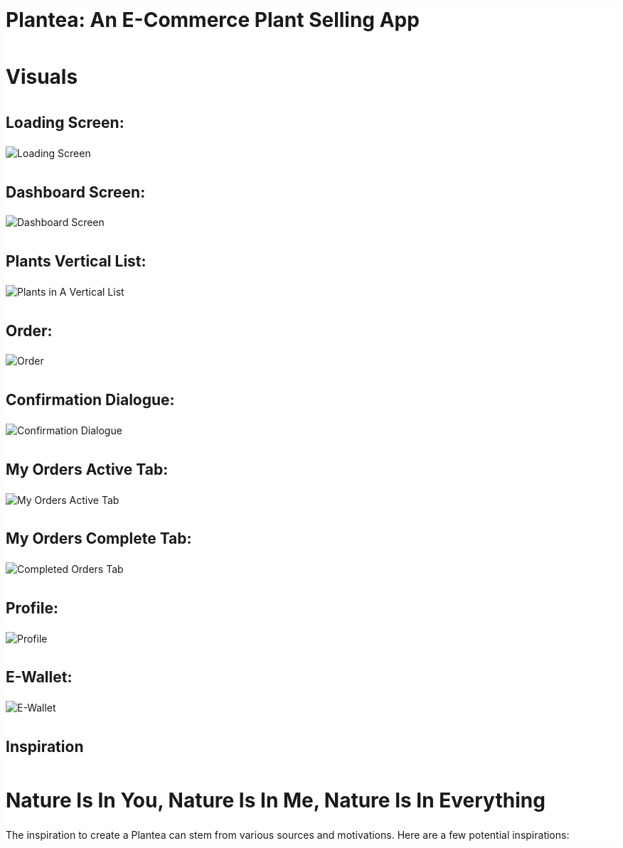 # Plantea: An E-Commerce Plant Selling App

# Visuals

## Loading Screen:
<img width="1440" alt="Loading Screen" src="https://github.com/GhulamRasool513/Plantea-An-Ecommerce-Plant-Selling-App/assets/115826835/70d2a659-9747-4866-98e6-4b57993c8fce">

## Dashboard Screen:
<img width="1440" alt="Dashboard Screen" src="https://github.com/GhulamRasool513/Plantea-An-Ecommerce-Plant-Selling-App/assets/115826835/4fe2aadc-99e9-4011-b770-c7a6c20d523c">


## Plants Vertical List:
<img width="1440" alt="Plants in A Vertical List" src="https://github.com/GhulamRasool513/Plantea-An-Ecommerce-Plant-Selling-App/assets/115826835/ae9e1482-75e1-4c46-953b-48a3e392ca53">

## Order:
<img width="1440" alt="Order" src="https://github.com/GhulamRasool513/Plantea-An-Ecommerce-Plant-Selling-App/assets/115826835/7d224a34-e4b7-47d5-8fa1-8c99cdeeb2c4">

## Confirmation Dialogue:
<img width="1440" alt="Confirmation Dialogue" src="https://github.com/GhulamRasool513/Plantea-An-Ecommerce-Plant-Selling-App/assets/115826835/66c92563-0428-4cac-b8e8-7097cb0d51fc">

## My Orders Active Tab:
<img width="1440" alt="My Orders Active Tab" src="https://github.com/GhulamRasool513/Plantea-An-Ecommerce-Plant-Selling-App/assets/115826835/23cd3fca-1479-4920-abd4-f20c4ffec322">

## My Orders Complete Tab:
<img width="1440" alt="Completed Orders Tab" src="https://github.com/GhulamRasool513/Plantea-An-Ecommerce-Plant-Selling-App/assets/115826835/aa2d2c07-1e54-4bec-a080-676f41d604f2">

## Profile:
<img width="1440" alt="Profile" src="https://github.com/GhulamRasool513/Plantea-An-Ecommerce-Plant-Selling-App/assets/115826835/35353371-b458-4dd6-9a69-27b0a6e7a446">

## E-Wallet:
<img width="1440" alt="E-Wallet" src="https://github.com/GhulamRasool513/Plantea-An-Ecommerce-Plant-Selling-App/assets/115826835/522f2786-e76c-42fb-8533-355004cea311">

## Inspiration

# Nature Is In You, Nature Is In Me, Nature Is In Everything
The inspiration to create a Plantea can stem from various sources and motivations. Here are a few potential inspirations:
